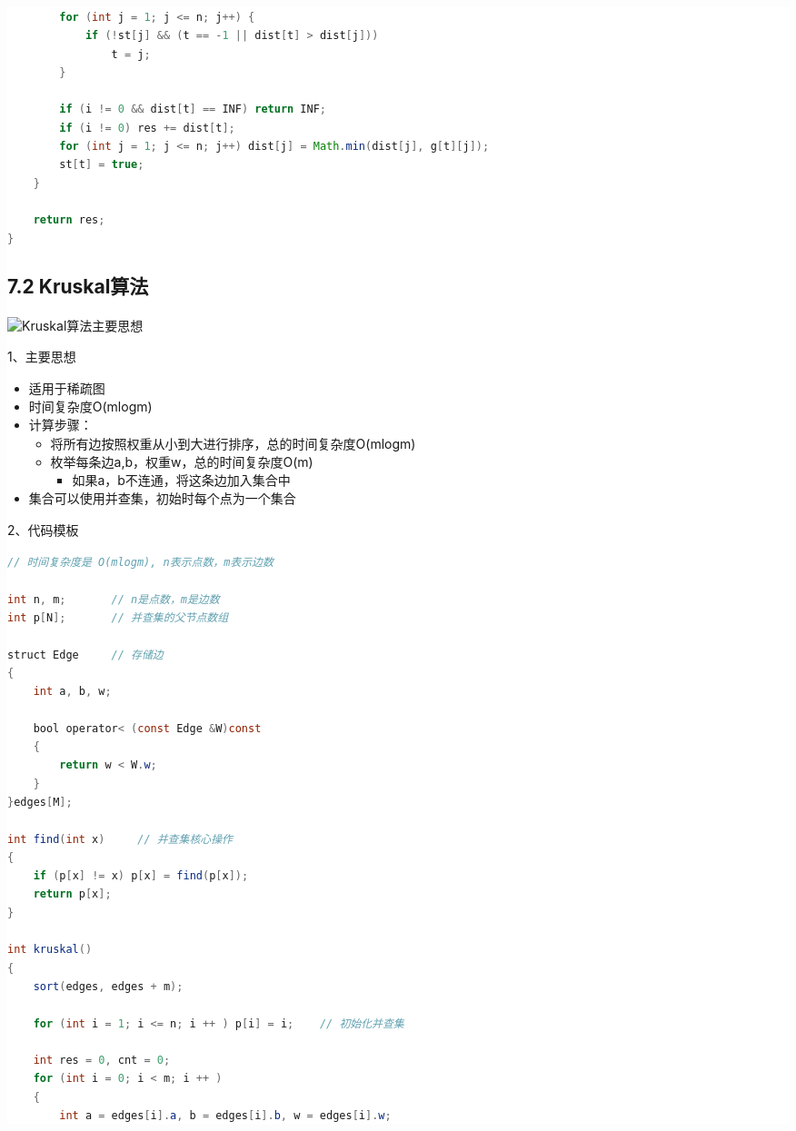 ```java
        for (int j = 1; j <= n; j++) {
            if (!st[j] && (t == -1 || dist[t] > dist[j]))
                t = j;
        }

        if (i != 0 && dist[t] == INF) return INF;
        if (i != 0) res += dist[t];
        for (int j = 1; j <= n; j++) dist[j] = Math.min(dist[j], g[t][j]);
        st[t] = true;
    }

    return res;
}
```

## 7.2 Kruskal算法

![Kruskal算法主要思想](https://cdn.jsdelivr.net/gh/cjing9017/Files@main/img/202305161627661.png)

1、主要思想

- 适用于稀疏图
- 时间复杂度O(mlogm)
- 计算步骤：
  - 将所有边按照权重从小到大进行排序，总的时间复杂度O(mlogm)
  - 枚举每条边a,b，权重w，总的时间复杂度O(m)
    - 如果a，b不连通，将这条边加入集合中
- 集合可以使用并查集，初始时每个点为一个集合

2、代码模板

```java
// 时间复杂度是 O(mlogm), n表示点数，m表示边数

int n, m;       // n是点数，m是边数
int p[N];       // 并查集的父节点数组

struct Edge     // 存储边
{
    int a, b, w;

    bool operator< (const Edge &W)const
    {
        return w < W.w;
    }
}edges[M];

int find(int x)     // 并查集核心操作
{
    if (p[x] != x) p[x] = find(p[x]);
    return p[x];
}

int kruskal()
{
    sort(edges, edges + m);

    for (int i = 1; i <= n; i ++ ) p[i] = i;    // 初始化并查集

    int res = 0, cnt = 0;
    for (int i = 0; i < m; i ++ )
    {
        int a = edges[i].a, b = edges[i].b, w = edges[i].w;

```